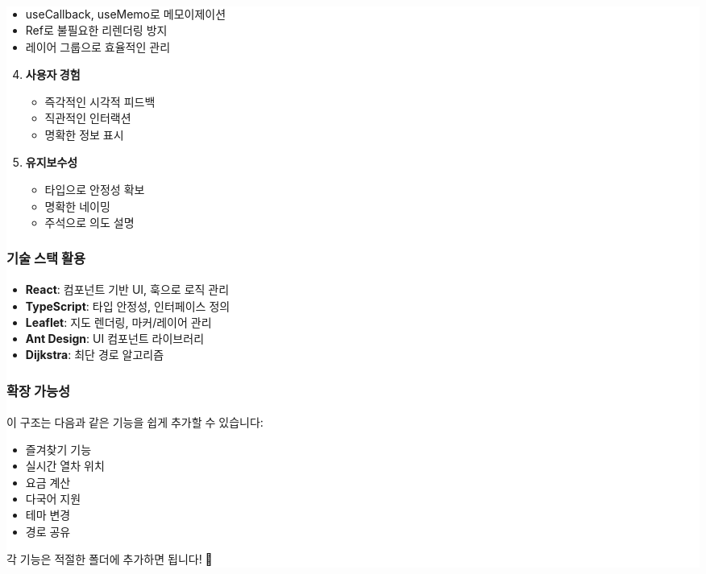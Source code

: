    - useCallback, useMemo로 메모이제이션
   - Ref로 불필요한 리렌더링 방지
   - 레이어 그룹으로 효율적인 관리

4. **사용자 경험**

   - 즉각적인 시각적 피드백
   - 직관적인 인터랙션
   - 명확한 정보 표시

5. **유지보수성**
   - 타입으로 안정성 확보
   - 명확한 네이밍
   - 주석으로 의도 설명

### 기술 스택 활용

- **React**: 컴포넌트 기반 UI, 훅으로 로직 관리
- **TypeScript**: 타입 안정성, 인터페이스 정의
- **Leaflet**: 지도 렌더링, 마커/레이어 관리
- **Ant Design**: UI 컴포넌트 라이브러리
- **Dijkstra**: 최단 경로 알고리즘

### 확장 가능성

이 구조는 다음과 같은 기능을 쉽게 추가할 수 있습니다:

- 즐겨찾기 기능
- 실시간 열차 위치
- 요금 계산
- 다국어 지원
- 테마 변경
- 경로 공유

각 기능은 적절한 폴더에 추가하면 됩니다! 🚀

